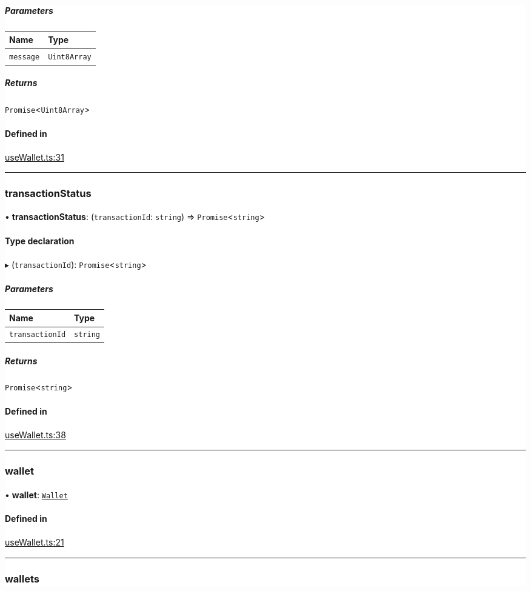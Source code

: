 ##### Parameters

| Name | Type |
| :------ | :------ |
| `message` | `Uint8Array` |

##### Returns

`Promise`<`Uint8Array`\>

#### Defined in

[useWallet.ts:31](https://github.com/demox-labs/leo-wallet-adapter/blob/dbce117/packages/core/react/useWallet.ts#L31)

___

### transactionStatus

• **transactionStatus**: (`transactionId`: `string`) => `Promise`<`string`\>

#### Type declaration

▸ (`transactionId`): `Promise`<`string`\>

##### Parameters

| Name | Type |
| :------ | :------ |
| `transactionId` | `string` |

##### Returns

`Promise`<`string`\>

#### Defined in

[useWallet.ts:38](https://github.com/demox-labs/leo-wallet-adapter/blob/dbce117/packages/core/react/useWallet.ts#L38)

___

### wallet

• **wallet**: [`Wallet`](Wallet.md)

#### Defined in

[useWallet.ts:21](https://github.com/demox-labs/leo-wallet-adapter/blob/dbce117/packages/core/react/useWallet.ts#L21)

___

### wallets
